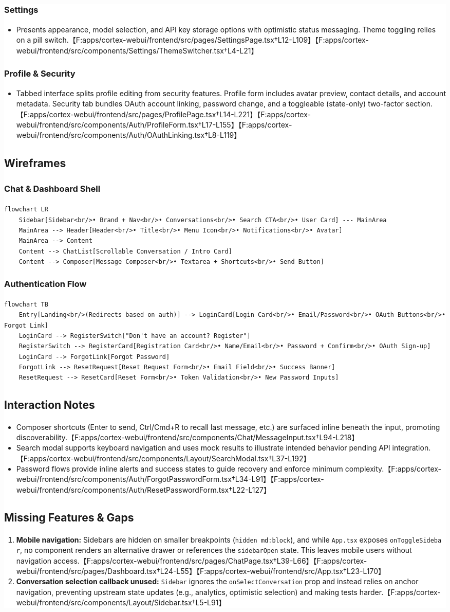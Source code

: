 ### Settings
- Presents appearance, model selection, and API key storage options with optimistic status messaging. Theme toggling relies on a pill switch.【F:apps/cortex-webui/frontend/src/pages/SettingsPage.tsx†L12-L109】【F:apps/cortex-webui/frontend/src/components/Settings/ThemeSwitcher.tsx†L4-L21】

### Profile & Security
- Tabbed interface splits profile editing from security features. Profile form includes avatar preview, contact details, and account metadata. Security tab bundles OAuth account linking, password change, and a toggleable (state-only) two-factor section.【F:apps/cortex-webui/frontend/src/pages/ProfilePage.tsx†L14-L221】【F:apps/cortex-webui/frontend/src/components/Auth/ProfileForm.tsx†L17-L155】【F:apps/cortex-webui/frontend/src/components/Auth/OAuthLinking.tsx†L8-L119】

## Wireframes

### Chat & Dashboard Shell
```mermaid
flowchart LR
    Sidebar[Sidebar<br/>• Brand + Nav<br/>• Conversations<br/>• Search CTA<br/>• User Card] --- MainArea
    MainArea --> Header[Header<br/>• Title<br/>• Menu Icon<br/>• Notifications<br/>• Avatar]
    MainArea --> Content
    Content --> ChatList[Scrollable Conversation / Intro Card]
    Content --> Composer[Message Composer<br/>• Textarea + Shortcuts<br/>• Send Button]
```

### Authentication Flow
```mermaid
flowchart TB
    Entry[Landing<br/>(Redirects based on auth)] --> LoginCard[Login Card<br/>• Email/Password<br/>• OAuth Buttons<br/>• Forgot Link]
    LoginCard --> RegisterSwitch["Don't have an account? Register"]
    RegisterSwitch --> RegisterCard[Registration Card<br/>• Name/Email<br/>• Password + Confirm<br/>• OAuth Sign-up]
    LoginCard --> ForgotLink[Forgot Password]
    ForgotLink --> ResetRequest[Reset Request Form<br/>• Email Field<br/>• Success Banner]
    ResetRequest --> ResetCard[Reset Form<br/>• Token Validation<br/>• New Password Inputs]
```

## Interaction Notes
- Composer shortcuts (Enter to send, Ctrl/Cmd+R to recall last message, etc.) are surfaced inline beneath the input, promoting discoverability.【F:apps/cortex-webui/frontend/src/components/Chat/MessageInput.tsx†L94-L218】
- Search modal supports keyboard navigation and uses mock results to illustrate intended behavior pending API integration.【F:apps/cortex-webui/frontend/src/components/Layout/SearchModal.tsx†L37-L192】
- Password flows provide inline alerts and success states to guide recovery and enforce minimum complexity.【F:apps/cortex-webui/frontend/src/components/Auth/ForgotPasswordForm.tsx†L34-L91】【F:apps/cortex-webui/frontend/src/components/Auth/ResetPasswordForm.tsx†L22-L127】

## Missing Features & Gaps
1. **Mobile navigation:** Sidebars are hidden on smaller breakpoints (`hidden md:block`), and while `App.tsx` exposes `onToggleSidebar`, no component renders an alternative drawer or references the `sidebarOpen` state. This leaves mobile users without navigation access.【F:apps/cortex-webui/frontend/src/pages/ChatPage.tsx†L39-L66】【F:apps/cortex-webui/frontend/src/pages/Dashboard.tsx†L24-L55】【F:apps/cortex-webui/frontend/src/App.tsx†L23-L170】
2. **Conversation selection callback unused:** `Sidebar` ignores the `onSelectConversation` prop and instead relies on anchor navigation, preventing upstream state updates (e.g., analytics, optimistic selection) and making tests harder.【F:apps/cortex-webui/frontend/src/components/Layout/Sidebar.tsx†L5-L91】